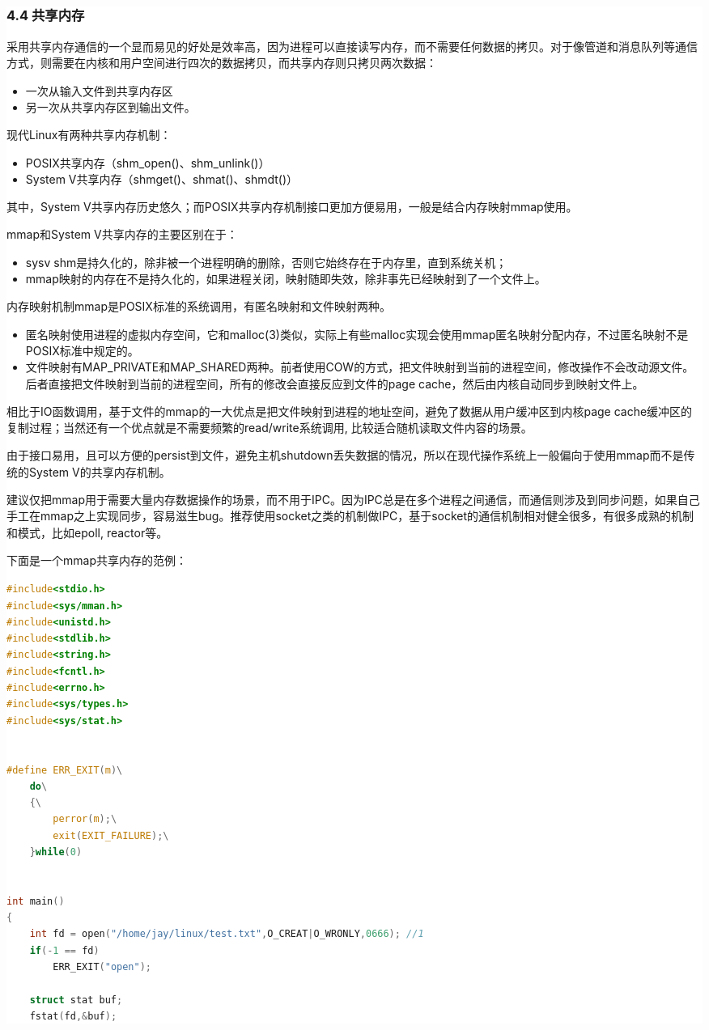 ```c
```
### 4.4 共享内存

采用共享内存通信的一个显而易见的好处是效率高，因为进程可以直接读写内存，而不需要任何数据的拷贝。对于像管道和消息队列等通信方式，则需要在内核和用户空间进行四次的数据拷贝，而共享内存则只拷贝两次数据：


* 一次从输入文件到共享内存区
* 另一次从共享内存区到输出文件。


现代Linux有两种共享内存机制：


* POSIX共享内存（shm_open()、shm_unlink()）
* System V共享内存（shmget()、shmat()、shmdt()）


其中，System V共享内存历史悠久；而POSIX共享内存机制接口更加方便易用，一般是结合内存映射mmap使用。

mmap和System V共享内存的主要区别在于：


* sysv shm是持久化的，除非被一个进程明确的删除，否则它始终存在于内存里，直到系统关机；
* mmap映射的内存在不是持久化的，如果进程关闭，映射随即失效，除非事先已经映射到了一个文件上。


内存映射机制mmap是POSIX标准的系统调用，有匿名映射和文件映射两种。


* 匿名映射使用进程的虚拟内存空间，它和malloc(3)类似，实际上有些malloc实现会使用mmap匿名映射分配内存，不过匿名映射不是POSIX标准中规定的。
* 文件映射有MAP_PRIVATE和MAP_SHARED两种。前者使用COW的方式，把文件映射到当前的进程空间，修改操作不会改动源文件。后者直接把文件映射到当前的进程空间，所有的修改会直接反应到文件的page cache，然后由内核自动同步到映射文件上。


相比于IO函数调用，基于文件的mmap的一大优点是把文件映射到进程的地址空间，避免了数据从用户缓冲区到内核page cache缓冲区的复制过程；当然还有一个优点就是不需要频繁的read/write系统调用, 比较适合随机读取文件内容的场景。

由于接口易用，且可以方便的persist到文件，避免主机shutdown丢失数据的情况，所以在现代操作系统上一般偏向于使用mmap而不是传统的System V的共享内存机制。

建议仅把mmap用于需要大量内存数据操作的场景，而不用于IPC。因为IPC总是在多个进程之间通信，而通信则涉及到同步问题，如果自己手工在mmap之上实现同步，容易滋生bug。推荐使用socket之类的机制做IPC，基于socket的通信机制相对健全很多，有很多成熟的机制和模式，比如epoll, reactor等。

下面是一个mmap共享内存的范例：

```c
#include<stdio.h>
#include<sys/mman.h>
#include<unistd.h>
#include<stdlib.h>
#include<string.h>
#include<fcntl.h>
#include<errno.h>
#include<sys/types.h>
#include<sys/stat.h>


#define ERR_EXIT(m)\
    do\
    {\
        perror(m);\
        exit(EXIT_FAILURE);\
    }while(0)


int main()
{
    int fd = open("/home/jay/linux/test.txt",O_CREAT|O_WRONLY,0666); //1
    if(-1 == fd)
        ERR_EXIT("open");

    struct stat buf;
    fstat(fd,&buf);
```